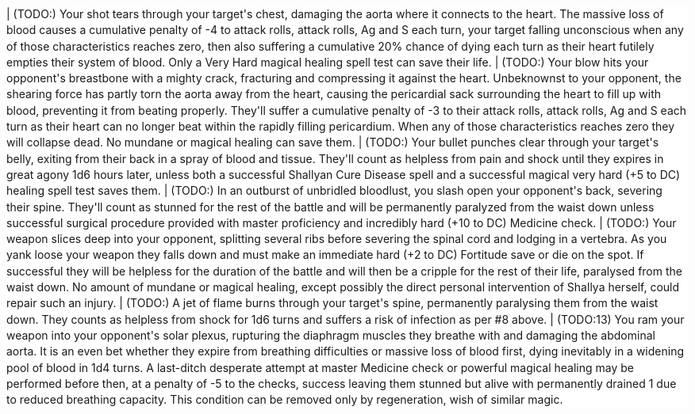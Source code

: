 | (TODO:) Your shot tears through your target's chest, damaging the aorta where it connects to the heart. The massive loss of blood causes a cumulative penalty of -4 to attack rolls, attack rolls, Ag and S each turn, your target falling unconscious when any of those characteristics reaches zero, then also suffering a cumulative 20% chance of dying each turn as their heart futilely empties their system of blood. Only a Very Hard magical healing spell test can save their life.                                                                                                                                                                                                                                                                                                                                                                                                                                        | (TODO:) Your blow hits your opponent's breastbone with a mighty crack, fracturing and compressing it against the heart. Unbeknownst to your opponent, the shearing force has partly torn the aorta away from the heart, causing the pericardial sack surrounding the heart to fill up with blood, preventing it from beating properly. They'll suffer a cumulative penalty of -3 to their attack rolls, attack rolls, Ag and S each turn as their heart can no longer beat within the rapidly filling pericardium. When any of those characteristics reaches zero they will collapse dead. No mundane or magical healing can save them.                                                                                                                                                                                                                                                                                                                                                                                                                                                                                                       | (TODO:) Your bullet punches clear through your target's belly, exiting from their back in a spray of blood and tissue. They'll count as helpless from pain and shock until they expires in great agony 1d6 hours later, unless both a successful Shallyan Cure Disease spell and a successful magical very hard (+5 to DC) healing spell test saves them.                                                                                                                                                                                                                                                                                                                                                                     | (TODO:) In an outburst of unbridled bloodlust, you slash open your opponent's back, severing their spine. They'll count as stunned for the rest of the battle and will be permanently paralyzed from the waist down unless successful surgical procedure provided with master proficiency and incredibly hard (+10 to DC) Medicine check.                                                                                                                                                                                                                                                                                                                                                                                                                                                                                                                                                                                                  | (TODO:) Your weapon slices deep into your opponent, splitting several ribs before severing the spinal cord and lodging in a vertebra. As you yank loose your weapon they falls down and must make an immediate hard (+2 to DC) Fortitude save or die on the spot. If successful they will be helpless for the duration of the battle and will then be a cripple for the rest of their life, paralysed from the waist down. No amount of mundane or magical healing, except possibly the direct personal intervention of Shallya herself, could repair such an injury.                                                                                                                                                                                                                                                                                                                                                                                                                         | (TODO:) A jet of flame burns through your target's spine, permanently paralysing them from the waist down. They counts as helpless from shock for 1d6 turns and suffers a risk of infection as per #8 above.                                                                                                                                                                                                                                                                                                                                                                                                                                                                              | (TODO:13) You ram your weapon into your opponent's solar plexus, rupturing the diaphragm muscles they breathe with and damaging the abdominal aorta. It is an even bet whether they expire from breathing difficulties or massive loss of blood first, dying inevitably in a widening pool of blood in 1d4 turns. A last-ditch desperate attempt at master Medicine check or powerful magical healing may be performed before then, at a penalty of -5 to the checks, success leaving them stunned but alive with permanently drained 1 due to reduced breathing capacity. This condition can be removed only by regeneration, wish of similar magic.